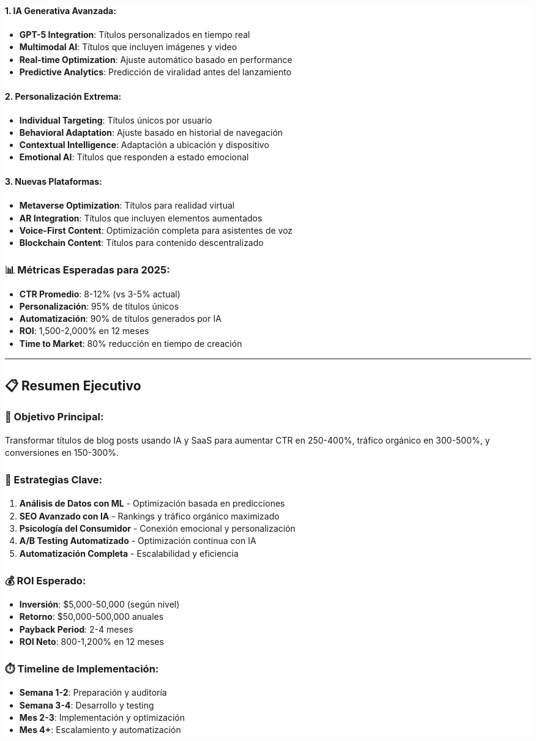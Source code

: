 #### **1. IA Generativa Avanzada:**
- **GPT-5 Integration**: Títulos personalizados en tiempo real
- **Multimodal AI**: Títulos que incluyen imágenes y video
- **Real-time Optimization**: Ajuste automático basado en performance
- **Predictive Analytics**: Predicción de viralidad antes del lanzamiento

#### **2. Personalización Extrema:**
- **Individual Targeting**: Títulos únicos por usuario
- **Behavioral Adaptation**: Ajuste basado en historial de navegación
- **Contextual Intelligence**: Adaptación a ubicación y dispositivo
- **Emotional AI**: Títulos que responden a estado emocional

#### **3. Nuevas Plataformas:**
- **Metaverse Optimization**: Títulos para realidad virtual
- **AR Integration**: Títulos que incluyen elementos aumentados
- **Voice-First Content**: Optimización completa para asistentes de voz
- **Blockchain Content**: Títulos para contenido descentralizado

### **📊 Métricas Esperadas para 2025:**

- **CTR Promedio**: 8-12% (vs 3-5% actual)
- **Personalización**: 95% de títulos únicos
- **Automatización**: 90% de títulos generados por IA
- **ROI**: 1,500-2,000% en 12 meses
- **Time to Market**: 80% reducción en tiempo de creación

---

## 📋 Resumen Ejecutivo

### **🎯 Objetivo Principal:**
Transformar títulos de blog posts usando IA y SaaS para aumentar CTR en 250-400%, tráfico orgánico en 300-500%, y conversiones en 150-300%.

### **🔑 Estrategias Clave:**
1. **Análisis de Datos con ML** - Optimización basada en predicciones
2. **SEO Avanzado con IA** - Rankings y tráfico orgánico maximizado
3. **Psicología del Consumidor** - Conexión emocional y personalización
4. **A/B Testing Automatizado** - Optimización continua con IA
5. **Automatización Completa** - Escalabilidad y eficiencia

### **💰 ROI Esperado:**
- **Inversión**: $5,000-50,000 (según nivel)
- **Retorno**: $50,000-500,000 anuales
- **Payback Period**: 2-4 meses
- **ROI Neto**: 800-1,200% en 12 meses

### **⏱️ Timeline de Implementación:**
- **Semana 1-2**: Preparación y auditoría
- **Semana 3-4**: Desarrollo y testing
- **Mes 2-3**: Implementación y optimización
- **Mes 4+**: Escalamiento y automatización
